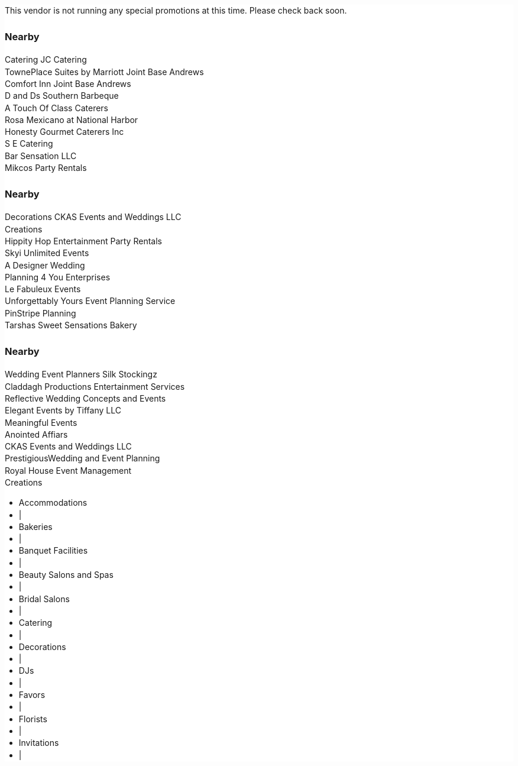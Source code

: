 This vendor is not running any special promotions at this time. Please check back
soon.
### Nearby  
Catering
JC Catering  
TownePlace Suites by Marriott Joint Base Andrews  
Comfort Inn Joint Base Andrews  
D and Ds Southern Barbeque  
A Touch Of Class Caterers  
Rosa Mexicano at National Harbor  
Honesty Gourmet Caterers Inc  
S E Catering  
Bar Sensation LLC  
Mikcos Party Rentals  

### Nearby  
Decorations
CKAS Events and Weddings LLC  
Creations  
Hippity Hop Entertainment Party Rentals  
Skyi Unlimited Events  
A Designer Wedding  
Planning 4 You Enterprises  
Le Fabuleux Events  
Unforgettably Yours Event Planning Service  
PinStripe Planning  
Tarshas Sweet Sensations Bakery  

### Nearby  
Wedding Event Planners
Silk Stockingz  
Claddagh Productions Entertainment Services  
Reflective Wedding Concepts and Events  
Elegant Events by Tiffany LLC  
Meaningful Events  
Anointed Affiars  
CKAS Events and Weddings LLC  
PrestigiousWedding and Event Planning  
Royal House Event Management  
Creations  

- Accommodations
- |
- Bakeries
- |
- Banquet Facilities
- |
- Beauty Salons and Spas
- |
- Bridal Salons
- |
- Catering
- |
- Decorations
- |
- DJs
- |
- Favors
- |
- Florists
- |
- Invitations
- |